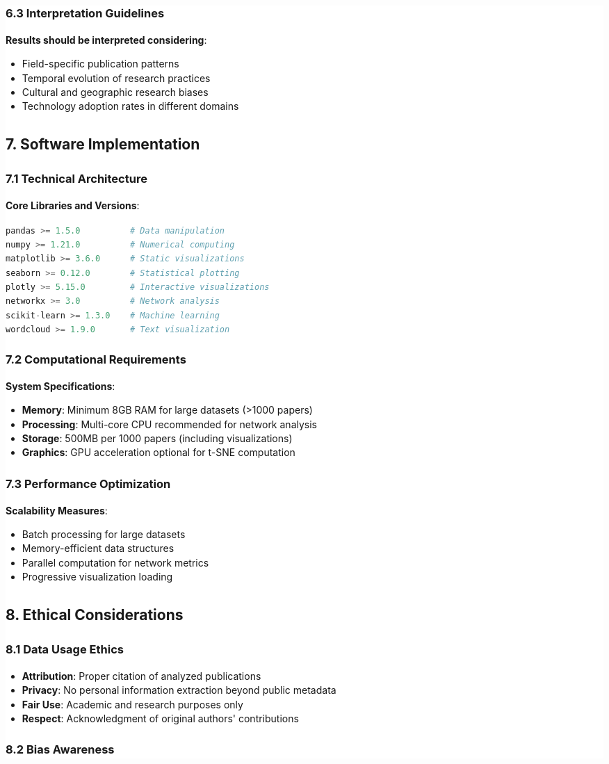### 6.3 Interpretation Guidelines

**Results should be interpreted considering**:
- Field-specific publication patterns
- Temporal evolution of research practices
- Cultural and geographic research biases
- Technology adoption rates in different domains

## 7. Software Implementation

### 7.1 Technical Architecture

**Core Libraries and Versions**:
```python
pandas >= 1.5.0          # Data manipulation
numpy >= 1.21.0          # Numerical computing
matplotlib >= 3.6.0      # Static visualizations
seaborn >= 0.12.0        # Statistical plotting
plotly >= 5.15.0         # Interactive visualizations
networkx >= 3.0          # Network analysis
scikit-learn >= 1.3.0    # Machine learning
wordcloud >= 1.9.0       # Text visualization
```

### 7.2 Computational Requirements

**System Specifications**:
- **Memory**: Minimum 8GB RAM for large datasets (>1000 papers)
- **Processing**: Multi-core CPU recommended for network analysis
- **Storage**: 500MB per 1000 papers (including visualizations)
- **Graphics**: GPU acceleration optional for t-SNE computation

### 7.3 Performance Optimization

**Scalability Measures**:
- Batch processing for large datasets
- Memory-efficient data structures
- Parallel computation for network metrics
- Progressive visualization loading

## 8. Ethical Considerations

### 8.1 Data Usage Ethics

- **Attribution**: Proper citation of analyzed publications
- **Privacy**: No personal information extraction beyond public metadata
- **Fair Use**: Academic and research purposes only
- **Respect**: Acknowledgment of original authors' contributions

### 8.2 Bias Awareness
